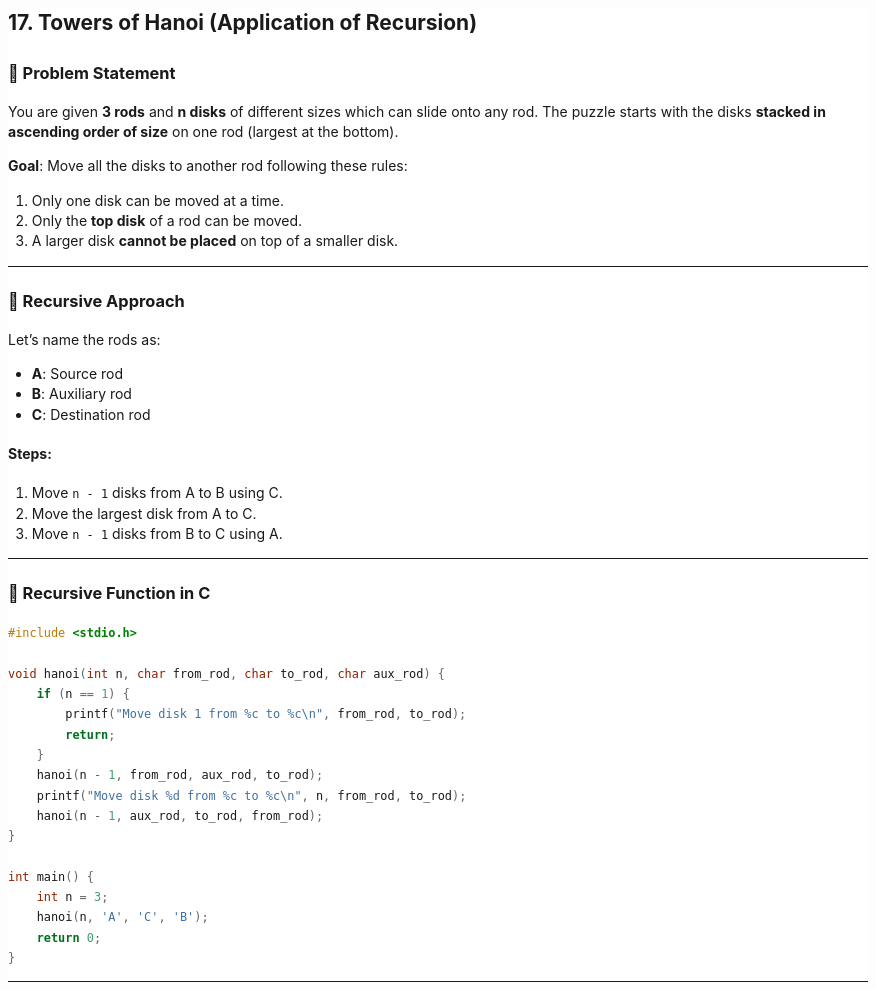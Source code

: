## **17. Towers of Hanoi (Application of Recursion)**

### 🔹 Problem Statement

You are given **3 rods** and **n disks** of different sizes which can slide onto any rod. The puzzle starts with the disks **stacked in ascending order of size** on one rod (largest at the bottom).

**Goal**: Move all the disks to another rod following these rules:

1. Only one disk can be moved at a time.
2. Only the **top disk** of a rod can be moved.
3. A larger disk **cannot be placed** on top of a smaller disk.

---

### 🔸 Recursive Approach

Let’s name the rods as:
- **A**: Source rod  
- **B**: Auxiliary rod  
- **C**: Destination rod

#### Steps:
1. Move `n - 1` disks from A to B using C.
2. Move the largest disk from A to C.
3. Move `n - 1` disks from B to C using A.

---

### 🔸 Recursive Function in C

```c
#include <stdio.h>

void hanoi(int n, char from_rod, char to_rod, char aux_rod) {
    if (n == 1) {
        printf("Move disk 1 from %c to %c\n", from_rod, to_rod);
        return;
    }
    hanoi(n - 1, from_rod, aux_rod, to_rod);
    printf("Move disk %d from %c to %c\n", n, from_rod, to_rod);
    hanoi(n - 1, aux_rod, to_rod, from_rod);
}

int main() {
    int n = 3;
    hanoi(n, 'A', 'C', 'B');
    return 0;
}
```

---
